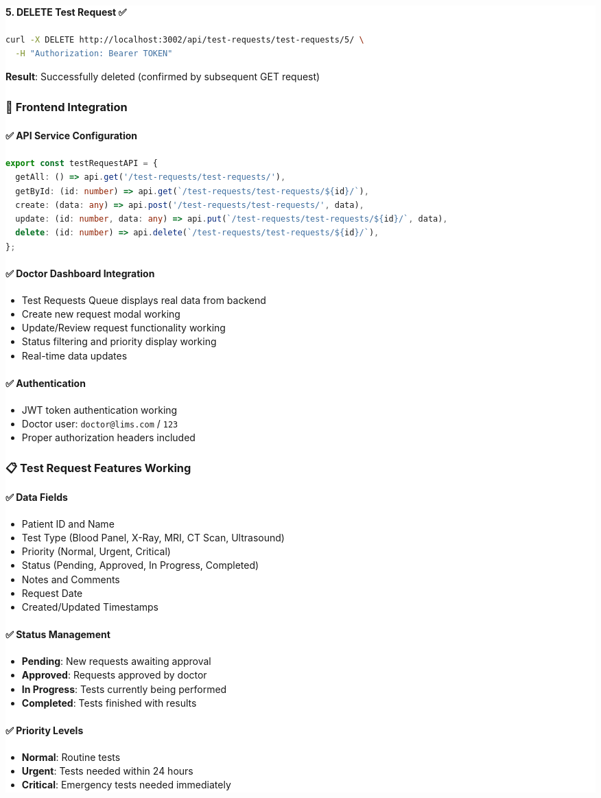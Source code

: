 #### 5. **DELETE Test Request** ✅
```bash
curl -X DELETE http://localhost:3002/api/test-requests/test-requests/5/ \
  -H "Authorization: Bearer TOKEN"
```
**Result**: Successfully deleted (confirmed by subsequent GET request)

### 🎯 **Frontend Integration**

#### ✅ **API Service Configuration**
```typescript
export const testRequestAPI = {
  getAll: () => api.get('/test-requests/test-requests/'),
  getById: (id: number) => api.get(`/test-requests/test-requests/${id}/`),
  create: (data: any) => api.post('/test-requests/test-requests/', data),
  update: (id: number, data: any) => api.put(`/test-requests/test-requests/${id}/`, data),
  delete: (id: number) => api.delete(`/test-requests/test-requests/${id}/`),
};
```

#### ✅ **Doctor Dashboard Integration**
- Test Requests Queue displays real data from backend
- Create new request modal working
- Update/Review request functionality working
- Status filtering and priority display working
- Real-time data updates

#### ✅ **Authentication**
- JWT token authentication working
- Doctor user: `doctor@lims.com` / `123`
- Proper authorization headers included

### 📋 **Test Request Features Working**

#### ✅ **Data Fields**
- Patient ID and Name
- Test Type (Blood Panel, X-Ray, MRI, CT Scan, Ultrasound)
- Priority (Normal, Urgent, Critical)
- Status (Pending, Approved, In Progress, Completed)
- Notes and Comments
- Request Date
- Created/Updated Timestamps

#### ✅ **Status Management**
- **Pending**: New requests awaiting approval
- **Approved**: Requests approved by doctor
- **In Progress**: Tests currently being performed
- **Completed**: Tests finished with results

#### ✅ **Priority Levels**
- **Normal**: Routine tests
- **Urgent**: Tests needed within 24 hours
- **Critical**: Emergency tests needed immediately
